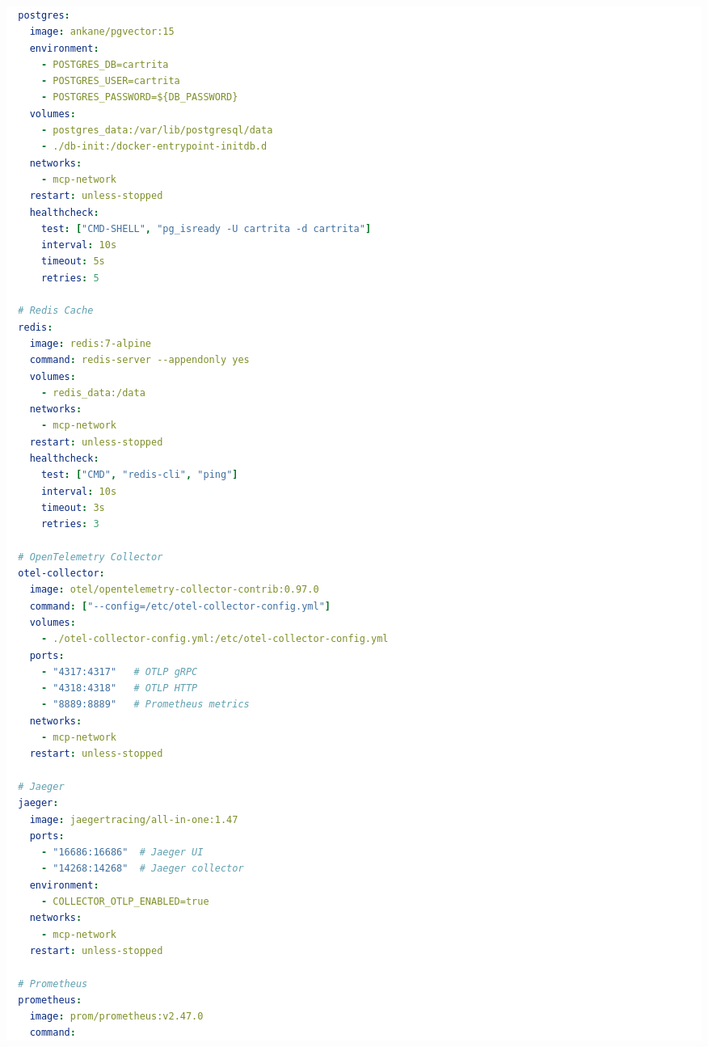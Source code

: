 ```yaml
  postgres:
    image: ankane/pgvector:15
    environment:
      - POSTGRES_DB=cartrita
      - POSTGRES_USER=cartrita
      - POSTGRES_PASSWORD=${DB_PASSWORD}
    volumes:
      - postgres_data:/var/lib/postgresql/data
      - ./db-init:/docker-entrypoint-initdb.d
    networks:
      - mcp-network
    restart: unless-stopped
    healthcheck:
      test: ["CMD-SHELL", "pg_isready -U cartrita -d cartrita"]
      interval: 10s
      timeout: 5s
      retries: 5

  # Redis Cache
  redis:
    image: redis:7-alpine
    command: redis-server --appendonly yes
    volumes:
      - redis_data:/data
    networks:
      - mcp-network
    restart: unless-stopped
    healthcheck:
      test: ["CMD", "redis-cli", "ping"]
      interval: 10s
      timeout: 3s
      retries: 3

  # OpenTelemetry Collector
  otel-collector:
    image: otel/opentelemetry-collector-contrib:0.97.0
    command: ["--config=/etc/otel-collector-config.yml"]
    volumes:
      - ./otel-collector-config.yml:/etc/otel-collector-config.yml
    ports:
      - "4317:4317"   # OTLP gRPC
      - "4318:4318"   # OTLP HTTP  
      - "8889:8889"   # Prometheus metrics
    networks:
      - mcp-network
    restart: unless-stopped

  # Jaeger
  jaeger:
    image: jaegertracing/all-in-one:1.47
    ports:
      - "16686:16686"  # Jaeger UI
      - "14268:14268"  # Jaeger collector
    environment:
      - COLLECTOR_OTLP_ENABLED=true
    networks:
      - mcp-network
    restart: unless-stopped

  # Prometheus  
  prometheus:
    image: prom/prometheus:v2.47.0
    command:
```